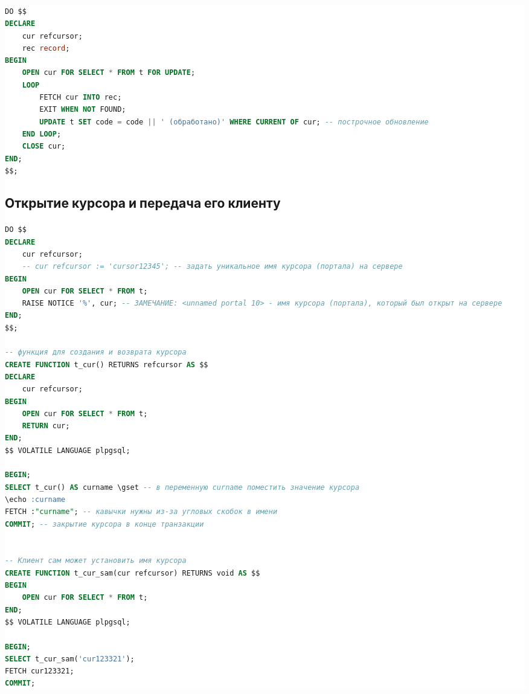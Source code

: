 ```sql
DO $$
DECLARE
	cur refcursor;
	rec record;
BEGIN
	OPEN cur FOR SELECT * FROM t FOR UPDATE;
	LOOP
		FETCH cur INTO rec;
		EXIT WHEN NOT FOUND;
		UPDATE t SET code = code || ' (обработано)' WHERE CURRENT OF cur; -- построчное обновление
	END LOOP;
	CLOSE cur;
END;
$$;
```

## Открытие курсора и передача его клиенту

```sql
DO $$
DECLARE
	cur refcursor;
	-- cur refcursor := 'cursor12345'; -- задать уникальное имя курсора (портала) на сервере
BEGIN
	OPEN cur FOR SELECT * FROM t;
	RAISE NOTICE '%', cur; -- ЗАМЕЧАНИЕ: <unnamed portal 10> - имя курсора (портала), который был открыт на сервере
END;
$$;

-- функция для создания и возврата курсора
CREATE FUNCTION t_cur() RETURNS refcursor AS $$
DECLARE
	cur refcursor;
BEGIN
	OPEN cur FOR SELECT * FROM t;
	RETURN cur;
END;
$$ VOLATILE LANGUAGE plpgsql;

BEGIN;
SELECT t_cur() AS curname \gset -- в переменную curname поместить значение курсора
\echo :curname
FETCH :"curname"; -- кавычки нужны из-за угловых скобок в имени
COMMIT; -- закрытие курсора в конце транзакции


-- Клиент сам может установить имя курсора
CREATE FUNCTION t_cur_sam(cur refcursor) RETURNS void AS $$
BEGIN
	OPEN cur FOR SELECT * FROM t;
END;
$$ VOLATILE LANGUAGE plpgsql;

BEGIN;
SELECT t_cur_sam('cur123321');
FETCH cur123321;
COMMIT;

```


